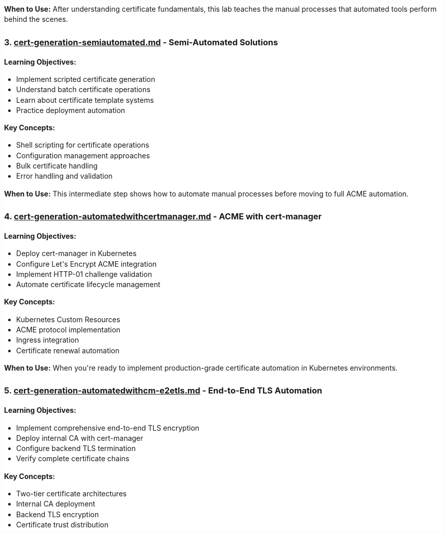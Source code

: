 **When to Use:** After understanding certificate fundamentals, this lab teaches the manual processes that automated tools perform behind the scenes.

### 3. [cert-generation-semiautomated.md](./cert-generation-semiautomated.md) - Semi-Automated Solutions

**Learning Objectives:**
- Implement scripted certificate generation
- Understand batch certificate operations
- Learn about certificate template systems
- Practice deployment automation

**Key Concepts:**
- Shell scripting for certificate operations
- Configuration management approaches
- Bulk certificate handling
- Error handling and validation

**When to Use:** This intermediate step shows how to automate manual processes before moving to full ACME automation.

### 4. [cert-generation-automatedwithcertmanager.md](./cert-generation-automatedwithcertmanager.md) - ACME with cert-manager

**Learning Objectives:**
- Deploy cert-manager in Kubernetes
- Configure Let's Encrypt ACME integration
- Implement HTTP-01 challenge validation
- Automate certificate lifecycle management

**Key Concepts:**
- Kubernetes Custom Resources
- ACME protocol implementation
- Ingress integration
- Certificate renewal automation

**When to Use:** When you're ready to implement production-grade certificate automation in Kubernetes environments.

### 5. [cert-generation-automatedwithcm-e2etls.md](./cert-generation-automatedwithcm-e2etls.md) - End-to-End TLS Automation

**Learning Objectives:**
- Implement comprehensive end-to-end TLS encryption
- Deploy internal CA with cert-manager
- Configure backend TLS termination
- Verify complete certificate chains

**Key Concepts:**
- Two-tier certificate architectures
- Internal CA deployment
- Backend TLS encryption
- Certificate trust distribution
